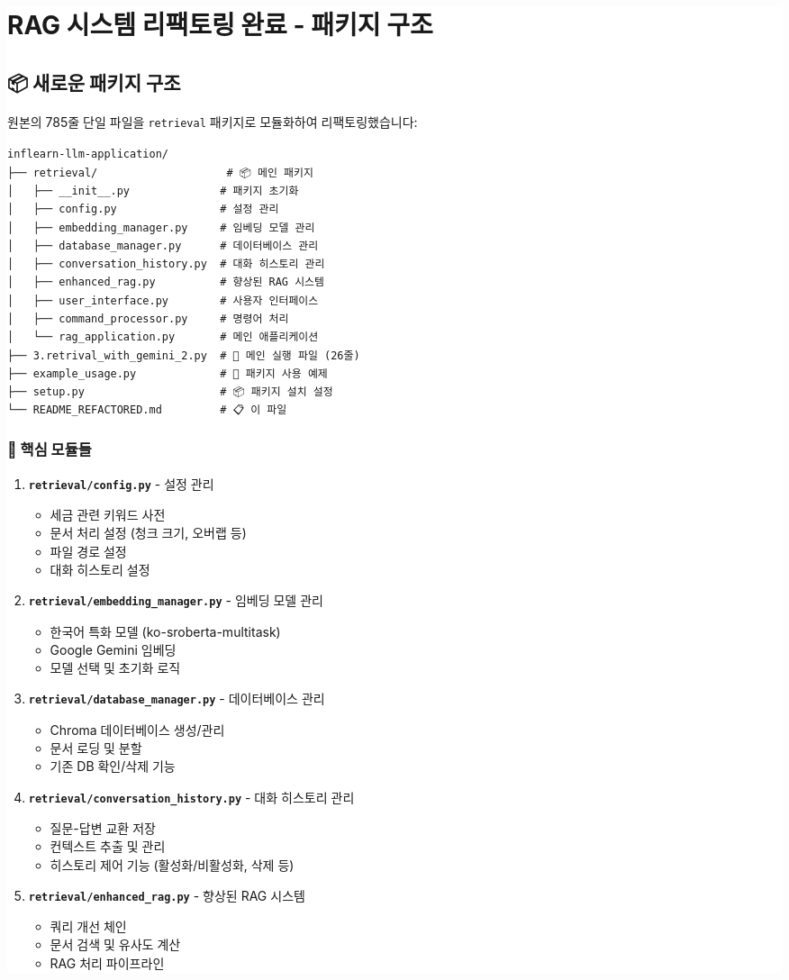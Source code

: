 # RAG 시스템 리팩토링 완료 - 패키지 구조

## 📦 새로운 패키지 구조

원본의 785줄 단일 파일을 `retrieval` 패키지로 모듈화하여 리팩토링했습니다:

```
inflearn-llm-application/
├── retrieval/                    # 📦 메인 패키지
│   ├── __init__.py              # 패키지 초기화
│   ├── config.py                # 설정 관리
│   ├── embedding_manager.py     # 임베딩 모델 관리
│   ├── database_manager.py      # 데이터베이스 관리
│   ├── conversation_history.py  # 대화 히스토리 관리
│   ├── enhanced_rag.py          # 향상된 RAG 시스템
│   ├── user_interface.py        # 사용자 인터페이스
│   ├── command_processor.py     # 명령어 처리
│   └── rag_application.py       # 메인 애플리케이션
├── 3.retrival_with_gemini_2.py  # 🚀 메인 실행 파일 (26줄)
├── example_usage.py             # 📖 패키지 사용 예제
├── setup.py                     # 📦 패키지 설치 설정
└── README_REFACTORED.md         # 📋 이 파일
```

### 🔧 핵심 모듈들

1. **`retrieval/config.py`** - 설정 관리

   - 세금 관련 키워드 사전
   - 문서 처리 설정 (청크 크기, 오버랩 등)
   - 파일 경로 설정
   - 대화 히스토리 설정

2. **`retrieval/embedding_manager.py`** - 임베딩 모델 관리

   - 한국어 특화 모델 (ko-sroberta-multitask)
   - Google Gemini 임베딩
   - 모델 선택 및 초기화 로직

3. **`retrieval/database_manager.py`** - 데이터베이스 관리

   - Chroma 데이터베이스 생성/관리
   - 문서 로딩 및 분할
   - 기존 DB 확인/삭제 기능

4. **`retrieval/conversation_history.py`** - 대화 히스토리 관리

   - 질문-답변 교환 저장
   - 컨텍스트 추출 및 관리
   - 히스토리 제어 기능 (활성화/비활성화, 삭제 등)

5. **`retrieval/enhanced_rag.py`** - 향상된 RAG 시스템

   - 쿼리 개선 체인
   - 문서 검색 및 유사도 계산
   - RAG 처리 파이프라인

